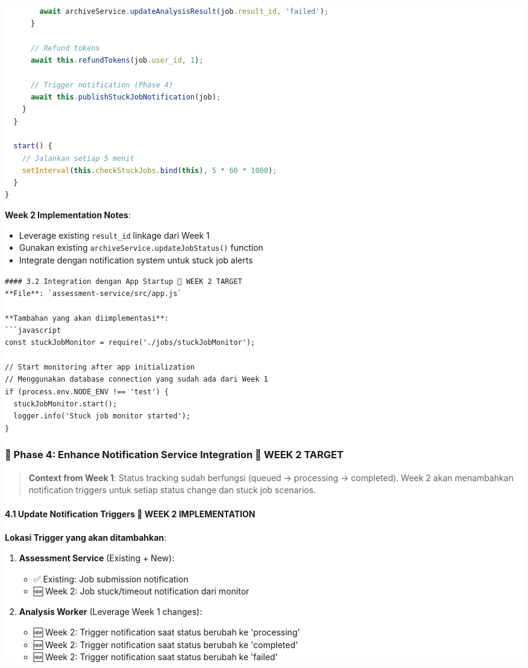 ```javascript
        await archiveService.updateAnalysisResult(job.result_id, 'failed');
      }
      
      // Refund tokens
      await this.refundTokens(job.user_id, 1);
      
      // Trigger notification (Phase 4)
      await this.publishStuckJobNotification(job);
    }
  }
  
  start() {
    // Jalankan setiap 5 menit
    setInterval(this.checkStuckJobs.bind(this), 5 * 60 * 1000);
  }
}
```

**Week 2 Implementation Notes**:
- Leverage existing `result_id` linkage dari Week 1
- Gunakan existing `archiveService.updateJobStatus()` function
- Integrate dengan notification system untuk stuck job alerts
```
#### 3.2 Integration dengan App Startup 🚀 WEEK 2 TARGET
**File**: `assessment-service/src/app.js`

**Tambahan yang akan diimplementasi**:
```javascript
const stuckJobMonitor = require('./jobs/stuckJobMonitor');

// Start monitoring after app initialization
// Menggunakan database connection yang sudah ada dari Week 1
if (process.env.NODE_ENV !== 'test') {
  stuckJobMonitor.start();
  logger.info('Stuck job monitor started');
}
```
### 📌 Phase 4: Enhance Notification Service Integration 🎯 WEEK 2 TARGET

> **Context from Week 1**: Status tracking sudah berfungsi (queued → processing → completed). Week 2 akan menambahkan notification triggers untuk setiap status change dan stuck job scenarios.

#### 4.1 Update Notification Triggers 🚀 WEEK 2 IMPLEMENTATION
**Lokasi Trigger yang akan ditambahkan**:

1. **Assessment Service** (Existing + New):
   - ✅ Existing: Job submission notification
   - 🆕 Week 2: Job stuck/timeout notification dari monitor

2. **Analysis Worker** (Leverage Week 1 changes):
   - 🆕 Week 2: Trigger notification saat status berubah ke 'processing' 
   - 🆕 Week 2: Trigger notification saat status berubah ke 'completed'
   - 🆕 Week 2: Trigger notification saat status berubah ke 'failed'

